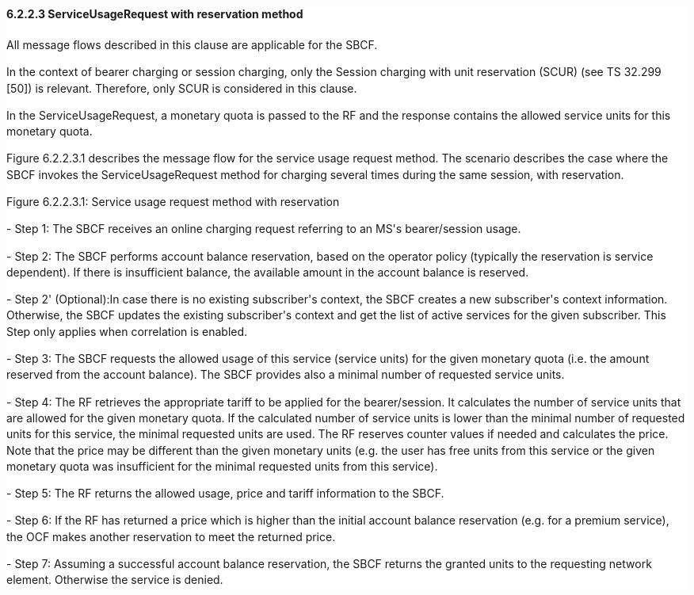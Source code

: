 #### 6.2.2.3 ServiceUsageRequest with reservation method

All message flows described in this clause are applicable for the SBCF.

In the context of bearer charging or session charging, only the Session
charging with unit reservation (SCUR) (see TS 32.299 \[50\]) is
relevant. Therefore, only SCUR is considered in this clause.

In the ServiceUsageRequest, a monetary quota is passed to the RF and the
response contains the allowed service units for this monetary quota.

Figure 6.2.2.3.1 describes the message flow for the service usage
request method. The scenario describes the case where the SBCF invokes
the ServiceUsageRequest method for charging several times during the
same session, with reservation.

Figure 6.2.2.3.1: Service usage request method with reservation

\- Step 1: The SBCF receives an online charging request referring to an
MS\'s bearer/session usage.

\- Step 2: The SBCF performs account balance reservation, based on the
operator policy (typically the reservation is service dependent). If
there is insufficient balance, the available amount in the account
balance is reserved.

\- Step 2\' (Optional):In case there is no existing subscriber\'s
context, the SBCF creates a new subscriber\'s context information.
Otherwise, the SBCF updates the existing subscriber\'s context and get
the list of active services for the given subscriber. This Step only
applies when correlation is enabled.

\- Step 3: The SBCF requests the allowed usage of this service (service
units) for the given monetary quota (i.e. the amount reserved from the
account balance). The SBCF provides also a minimal number of requested
service units.

\- Step 4: The RF retrieves the appropriate tariff to be applied for the
bearer/session. It calculates the number of service units that are
allowed for the given monetary quota. If the calculated number of
service units is lower than the minimal number of requested units for
this service, the minimal requested units are used. The RF reserves
counter values if needed and calculates the price. Note that the price
may be different than the given monetary units (e.g. the user has free
units from this service or the given monetary quota was insufficient for
the minimal requested units from this service).

\- Step 5: The RF returns the allowed usage, price and tariff
information to the SBCF.

\- Step 6: If the RF has returned a price which is higher than the
initial account balance reservation (e.g. for a premium service), the
OCF makes another reservation to meet the returned price.

\- Step 7: Assuming a successful account balance reservation, the SBCF
returns the granted units to the requesting network element. Otherwise
the service is denied.
